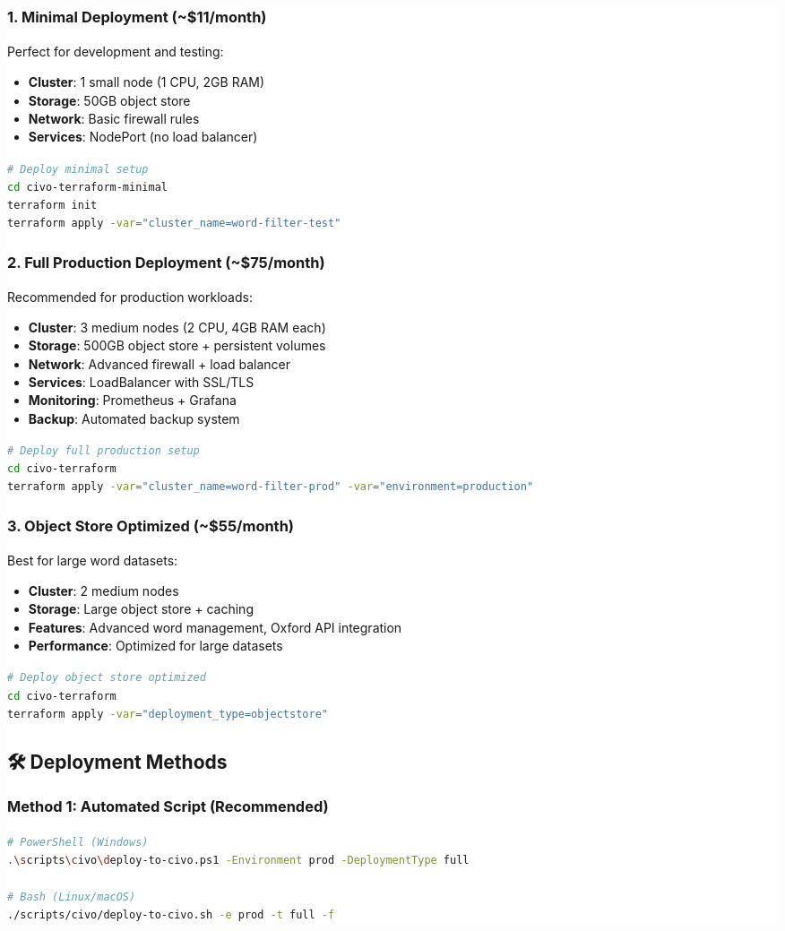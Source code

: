 ### 1. Minimal Deployment (~$11/month)
Perfect for development and testing:
- **Cluster**: 1 small node (1 CPU, 2GB RAM)
- **Storage**: 50GB object store
- **Network**: Basic firewall rules
- **Services**: NodePort (no load balancer)

```bash
# Deploy minimal setup
cd civo-terraform-minimal
terraform init
terraform apply -var="cluster_name=word-filter-test"
```

### 2. Full Production Deployment (~$75/month)
Recommended for production workloads:
- **Cluster**: 3 medium nodes (2 CPU, 4GB RAM each)
- **Storage**: 500GB object store + persistent volumes
- **Network**: Advanced firewall + load balancer
- **Services**: LoadBalancer with SSL/TLS
- **Monitoring**: Prometheus + Grafana
- **Backup**: Automated backup system

```bash
# Deploy full production setup
cd civo-terraform
terraform apply -var="cluster_name=word-filter-prod" -var="environment=production"
```

### 3. Object Store Optimized (~$55/month)
Best for large word datasets:
- **Cluster**: 2 medium nodes
- **Storage**: Large object store + caching
- **Features**: Advanced word management, Oxford API integration
- **Performance**: Optimized for large datasets

```bash
# Deploy object store optimized
cd civo-terraform
terraform apply -var="deployment_type=objectstore"
```

## 🛠️ Deployment Methods

### Method 1: Automated Script (Recommended)

```bash
# PowerShell (Windows)
.\scripts\civo\deploy-to-civo.ps1 -Environment prod -DeploymentType full

# Bash (Linux/macOS)  
./scripts/civo/deploy-to-civo.sh -e prod -t full -f
```

